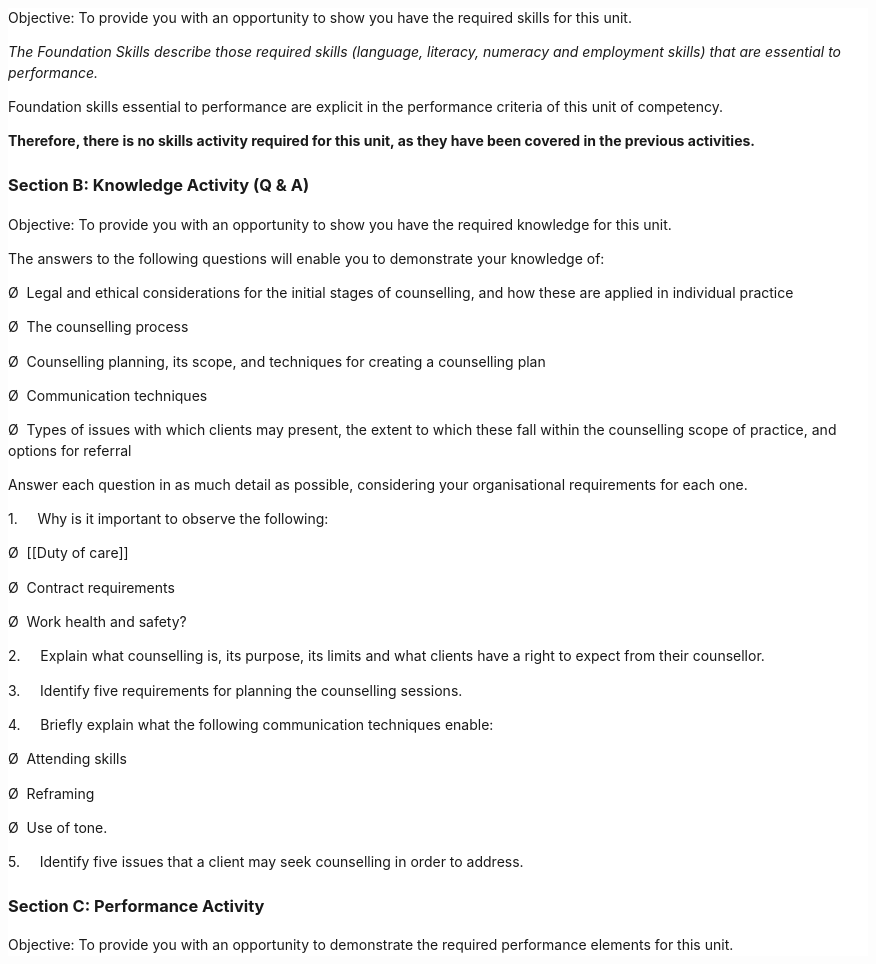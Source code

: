 Objective: To provide you with an opportunity to show you have the required skills for this unit.

_The Foundation Skills describe those required skills (language, literacy, numeracy and employment skills) that are essential to performance._

Foundation skills essential to performance are explicit in the performance criteria of this unit of competency.

**Therefore, there is no skills activity required for this unit, as they have been covered in the previous activities.**

  

### Section B: Knowledge Activity (Q & A)

Objective: To provide you with an opportunity to show you have the required knowledge for this unit.

The answers to the following questions will enable you to demonstrate your knowledge of:

Ø  Legal and ethical considerations for the initial stages of counselling, and how these are applied in individual practice

Ø  The counselling process

Ø  Counselling planning, its scope, and techniques for creating a counselling plan

Ø  Communication techniques

Ø  Types of issues with which clients may present, the extent to which these fall within the counselling scope of practice, and options for referral

Answer each question in as much detail as possible, considering your organisational requirements for each one.

1.     Why is it important to observe the following:

Ø  [[Duty of care]]

Ø  Contract requirements

Ø  Work health and safety?

2.     Explain what counselling is, its purpose, its limits and what clients have a right to expect from their counsellor.

3.     Identify five requirements for planning the counselling sessions.

4.     Briefly explain what the following communication techniques enable:

Ø  Attending skills

Ø  Reframing

Ø  Use of tone.

5.     Identify five issues that a client may seek counselling in order to address.

  

### Section C: Performance Activity

Objective: To provide you with an opportunity to demonstrate the required performance elements for this unit.
